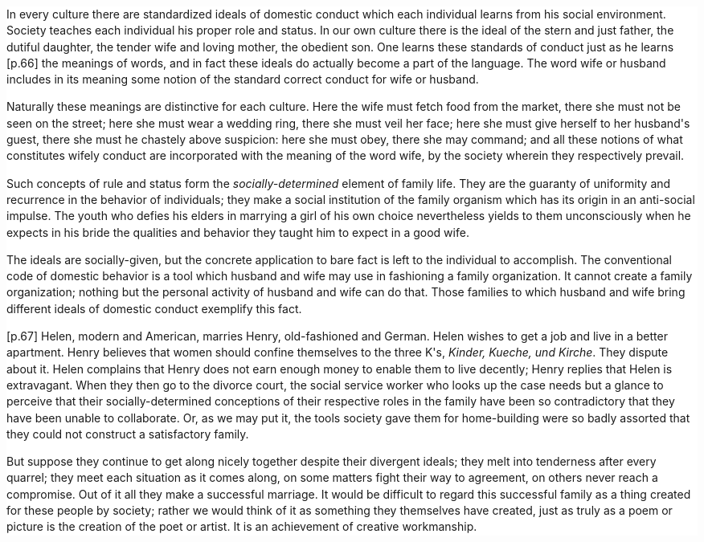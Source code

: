 In every culture there are standardized ideals of domestic conduct which
each individual learns from his social environment. Society teaches each
individual his proper role and status. In our own culture there is the
ideal of the stern and just father, the dutiful daughter, the tender
wife and loving mother, the obedient son. One learns these standards of
conduct just as he learns [p.66] the meanings of words, and in fact
these ideals do actually become a part of the language. The word wife or
husband includes in its meaning some notion of the standard correct
conduct for wife or husband.

Naturally these meanings are distinctive for each culture. Here the wife
must fetch food from the market, there she must not be seen on the
street; here she must wear a wedding ring, there she must veil her face;
here she must give herself to her husband's guest, there she must he
chastely above suspicion: here she must obey, there she may command; and
all these notions of what constitutes wifely conduct are incorporated
with the meaning of the word wife, by the society wherein they
respectively prevail.

Such concepts of rule and status form the *socially-determined* element
of family life. They are the guaranty of uniformity and recurrence in
the behavior of individuals; they make a social institution of the
family organism which has its origin in an anti-social impulse. The
youth who defies his elders in marrying a girl of his own choice
nevertheless yields to them unconsciously when he expects in his bride
the qualities and behavior they taught him to expect in a good wife.

The ideals are socially-given, but the concrete application to bare fact
is left to the individual to accomplish. The conventional code of
domestic behavior is a tool which husband and wife may use in fashioning
a family organization. It cannot create a family organization; nothing
but the personal activity of husband and wife can do that. Those
families to which husband and wife bring different ideals of domestic
conduct exemplify this fact.

[p.67] Helen, modern and American, marries Henry, old-fashioned and
German. Helen wishes to get a job and live in a better apartment. Henry
believes that women should confine themselves to the three K's, *Kinder,
Kueche, und Kirche*. They dispute about it. Helen complains that Henry
does not earn enough money to enable them to live decently; Henry
replies that Helen is extravagant. When they then go to the divorce
court, the social service worker who looks up the case needs but a
glance to perceive that their socially-determined conceptions of their
respective roles in the family have been so contradictory that they have
been unable to collaborate. Or, as we may put it, the tools society gave
them for home-building were so badly assorted that they could not
construct a satisfactory family.

But suppose they continue to get along nicely together despite their
divergent ideals; they melt into tenderness after every quarrel; they
meet each situation as it comes along, on some matters fight their way
to agreement, on others never reach a compromise. Out of it all they
make a successful marriage. It would be difficult to regard this
successful family as a thing created for these people by society; rather
we would think of it as something they themselves have created, just as
truly as a poem or picture is the creation of the poet or artist. It is
an achievement of creative workmanship.

